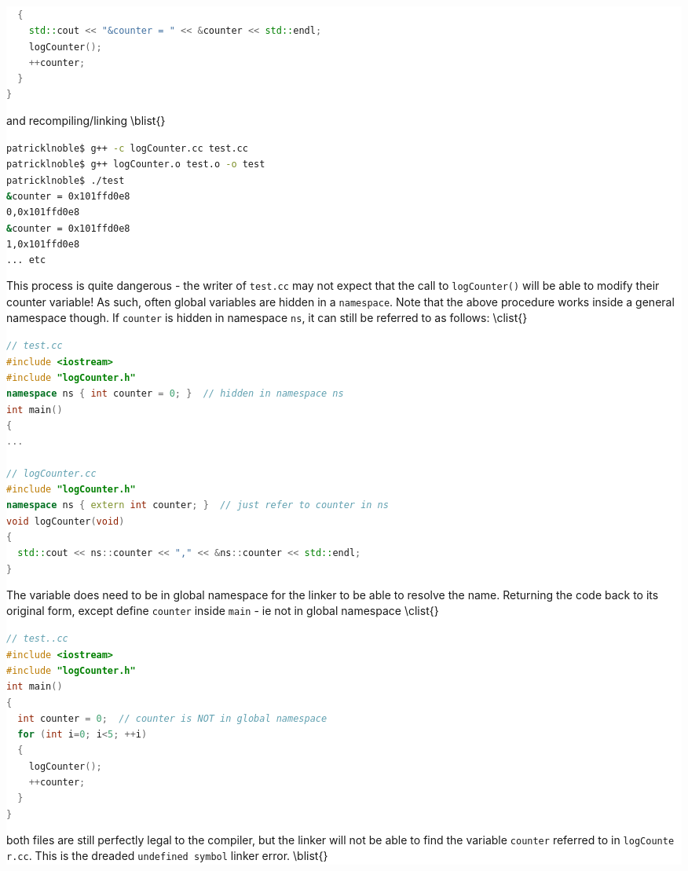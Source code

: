 ```cpp
  {
    std::cout << "&counter = " << &counter << std::endl;
    logCounter();
    ++counter;
  }
}
```
and recompiling/linking
\blist{}
```bash
patricklnoble$ g++ -c logCounter.cc test.cc
patricklnoble$ g++ logCounter.o test.o -o test
patricklnoble$ ./test
&counter = 0x101ffd0e8
0,0x101ffd0e8
&counter = 0x101ffd0e8
1,0x101ffd0e8
... etc
```

This process is quite dangerous - the writer of `test.cc` may not expect that the call
to `logCounter()` will be able to modify their counter variable!  As such, often global
variables are hidden in a `namespace`.  Note that the above procedure works inside a 
general namespace though.  If `counter` is hidden in namespace `ns`, it can still be 
referred to as follows:
\clist{}
```cpp
// test.cc
#include <iostream>
#include "logCounter.h"
namespace ns { int counter = 0; }  // hidden in namespace ns
int main()
{
... 

// logCounter.cc
#include "logCounter.h"
namespace ns { extern int counter; }  // just refer to counter in ns
void logCounter(void)
{
  std::cout << ns::counter << "," << &ns::counter << std::endl; 
}
```
The variable does need to be in global namespace for the linker to be able to resolve
the name.  Returning the code back to its original form, except define `counter` inside
`main` - ie not in global namespace
\clist{}
```cpp
// test..cc
#include <iostream>
#include "logCounter.h"
int main()
{
  int counter = 0;  // counter is NOT in global namespace
  for (int i=0; i<5; ++i)
  {
    logCounter();
    ++counter;
  }
}
```
both files are still perfectly legal to the compiler, but the linker will not be able
to find the variable `counter` referred to in `logCounter.cc`.  This is the dreaded
`undefined symbol` linker error.
\blist{}